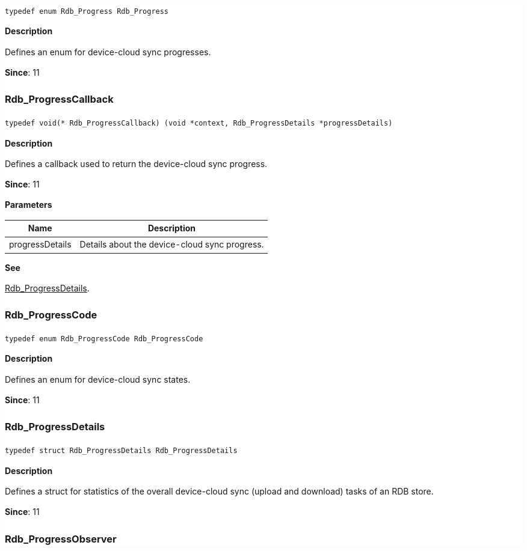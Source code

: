 ```
typedef enum Rdb_Progress Rdb_Progress
```

**Description**

Defines an enum for device-cloud sync progresses.

**Since**: 11


### Rdb_ProgressCallback

```
typedef void(* Rdb_ProgressCallback) (void *context, Rdb_ProgressDetails *progressDetails)
```

**Description**

Defines a callback used to return the device-cloud sync progress.

**Since**: 11

**Parameters**

| Name| Description|
| -------- | -------- |
| progressDetails | Details about the device-cloud sync progress.|

**See**

[Rdb_ProgressDetails](_rdb___progress_details.md).


### Rdb_ProgressCode

```
typedef enum Rdb_ProgressCode Rdb_ProgressCode
```

**Description**

Defines an enum for device-cloud sync states.

**Since**: 11


### Rdb_ProgressDetails

```
typedef struct Rdb_ProgressDetails Rdb_ProgressDetails
```

**Description**

Defines a struct for statistics of the overall device-cloud sync (upload and download) tasks of an RDB store.

**Since**: 11


### Rdb_ProgressObserver
